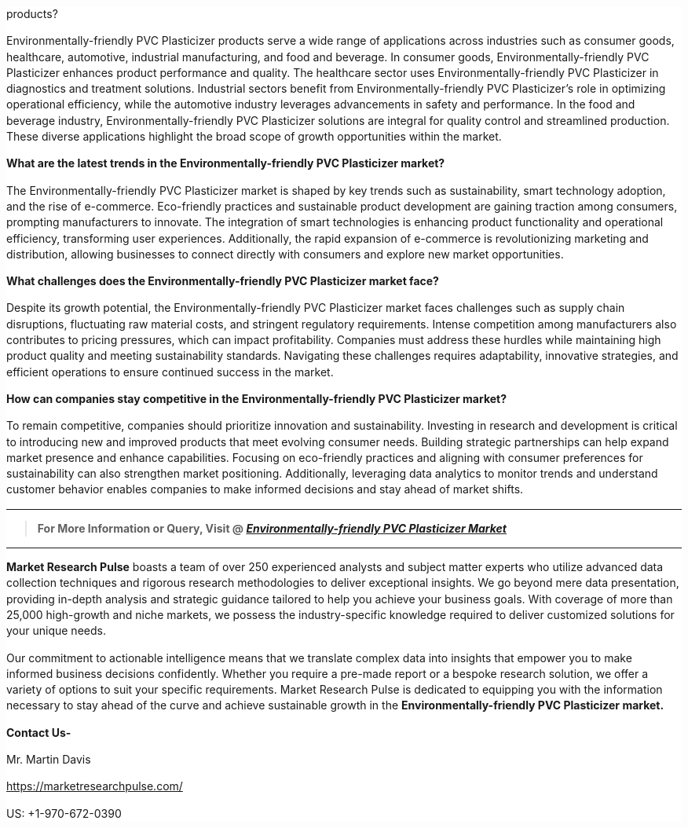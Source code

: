 products?</strong></p><p>Environmentally-friendly PVC Plasticizer products serve a wide range of applications across industries such as consumer goods, healthcare, automotive, industrial manufacturing, and food and beverage. In consumer goods, Environmentally-friendly PVC Plasticizer enhances product performance and quality. The healthcare sector uses Environmentally-friendly PVC Plasticizer in diagnostics and treatment solutions. Industrial sectors benefit from Environmentally-friendly PVC Plasticizer&rsquo;s role in optimizing operational efficiency, while the automotive industry leverages advancements in safety and performance. In the food and beverage industry, Environmentally-friendly PVC Plasticizer solutions are integral for quality control and streamlined production. These diverse applications highlight the broad scope of growth opportunities within the market.</p><p><strong>What are the latest trends in the Environmentally-friendly PVC Plasticizer market?</strong></p><p>The Environmentally-friendly PVC Plasticizer market is shaped by key trends such as sustainability, smart technology adoption, and the rise of e-commerce. Eco-friendly practices and sustainable product development are gaining traction among consumers, prompting manufacturers to innovate. The integration of smart technologies is enhancing product functionality and operational efficiency, transforming user experiences. Additionally, the rapid expansion of e-commerce is revolutionizing marketing and distribution, allowing businesses to connect directly with consumers and explore new market opportunities.</p><p><strong>What challenges does the Environmentally-friendly PVC Plasticizer market face?</strong></p><p>Despite its growth potential, the Environmentally-friendly PVC Plasticizer market faces challenges such as supply chain disruptions, fluctuating raw material costs, and stringent regulatory requirements. Intense competition among manufacturers also contributes to pricing pressures, which can impact profitability. Companies must address these hurdles while maintaining high product quality and meeting sustainability standards. Navigating these challenges requires adaptability, innovative strategies, and efficient operations to ensure continued success in the market.</p><p><strong>How can companies stay competitive in the Environmentally-friendly PVC Plasticizer market?</strong></p><p>To remain competitive, companies should prioritize innovation and sustainability. Investing in research and development is critical to introducing new and improved products that meet evolving consumer needs. Building strategic partnerships can help expand market presence and enhance capabilities. Focusing on eco-friendly practices and aligning with consumer preferences for sustainability can also strengthen market positioning. Additionally, leveraging data analytics to monitor trends and understand customer behavior enables companies to make informed decisions and stay ahead of market shifts.</p><hr /><blockquote><p><strong>For More Information or Query, Visit @&nbsp;<em><a href="https://marketresearchpulse.com/report/130153/environmentally-friendly-pvc-plasticizer-market?utm_source=Linkedin&utm_medium=0116">Environmentally-friendly PVC Plasticizer Market</a></em></strong></p></blockquote><hr /><p><strong>Market Research Pulse</strong> boasts a team of over 250 experienced analysts and subject matter experts who utilize advanced data collection techniques and rigorous research methodologies to deliver exceptional insights. We go beyond mere data presentation, providing in-depth analysis and strategic guidance tailored to help you achieve your business goals. With coverage of more than 25,000 high-growth and niche markets, we possess the industry-specific knowledge required to deliver customized solutions for your unique needs.</p><p>Our commitment to actionable intelligence means that we translate complex data into insights that empower you to make informed business decisions confidently. Whether you require a pre-made report or a bespoke research solution, we offer a variety of options to suit your specific requirements. Market Research Pulse is dedicated to equipping you with the information necessary to stay ahead of the curve and achieve sustainable growth in the <strong>Environmentally-friendly PVC Plasticizer market.</strong></p><p><strong>Contact Us-</strong></p><p>Mr. Martin Davis</p><p>https://marketresearchpulse.com/</p><p>US: +1-970-672-0390</p>

